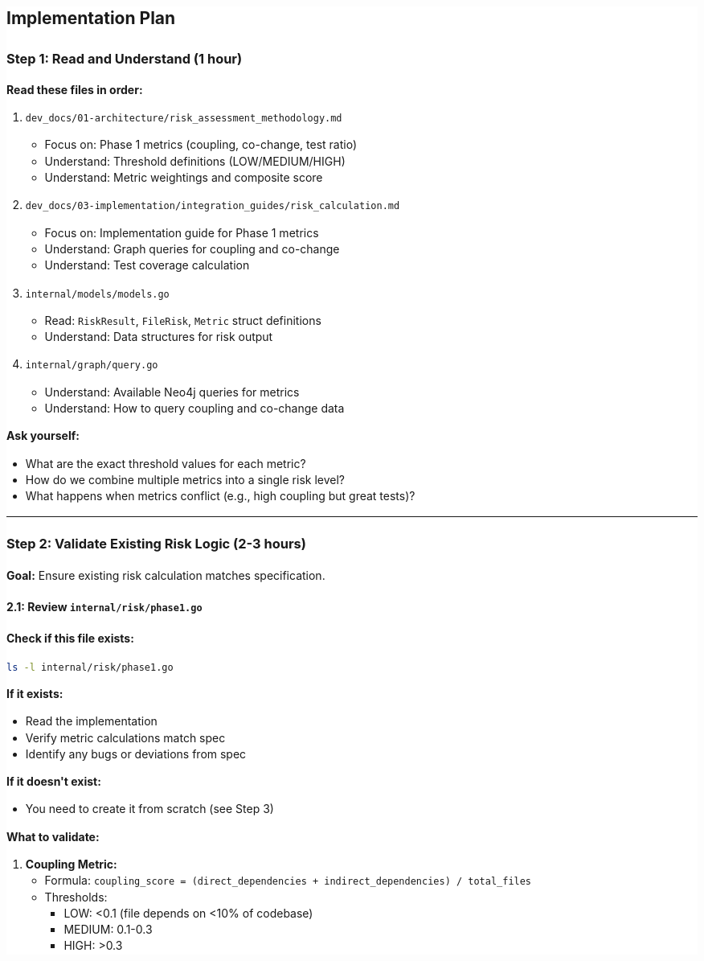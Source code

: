 
## Implementation Plan

### Step 1: Read and Understand (1 hour)

**Read these files in order:**

1. `dev_docs/01-architecture/risk_assessment_methodology.md`
   - Focus on: Phase 1 metrics (coupling, co-change, test ratio)
   - Understand: Threshold definitions (LOW/MEDIUM/HIGH)
   - Understand: Metric weightings and composite score

2. `dev_docs/03-implementation/integration_guides/risk_calculation.md`
   - Focus on: Implementation guide for Phase 1 metrics
   - Understand: Graph queries for coupling and co-change
   - Understand: Test coverage calculation

3. `internal/models/models.go`
   - Read: `RiskResult`, `FileRisk`, `Metric` struct definitions
   - Understand: Data structures for risk output

4. `internal/graph/query.go`
   - Understand: Available Neo4j queries for metrics
   - Understand: How to query coupling and co-change data

**Ask yourself:**
- What are the exact threshold values for each metric?
- How do we combine multiple metrics into a single risk level?
- What happens when metrics conflict (e.g., high coupling but great tests)?

---

### Step 2: Validate Existing Risk Logic (2-3 hours)

**Goal:** Ensure existing risk calculation matches specification.

#### 2.1: Review `internal/risk/phase1.go`

**Check if this file exists:**
```bash
ls -l internal/risk/phase1.go
```

**If it exists:**
- Read the implementation
- Verify metric calculations match spec
- Identify any bugs or deviations from spec

**If it doesn't exist:**
- You need to create it from scratch (see Step 3)

**What to validate:**

1. **Coupling Metric:**
   - Formula: `coupling_score = (direct_dependencies + indirect_dependencies) / total_files`
   - Thresholds:
     - LOW: <0.1 (file depends on <10% of codebase)
     - MEDIUM: 0.1-0.3
     - HIGH: >0.3
